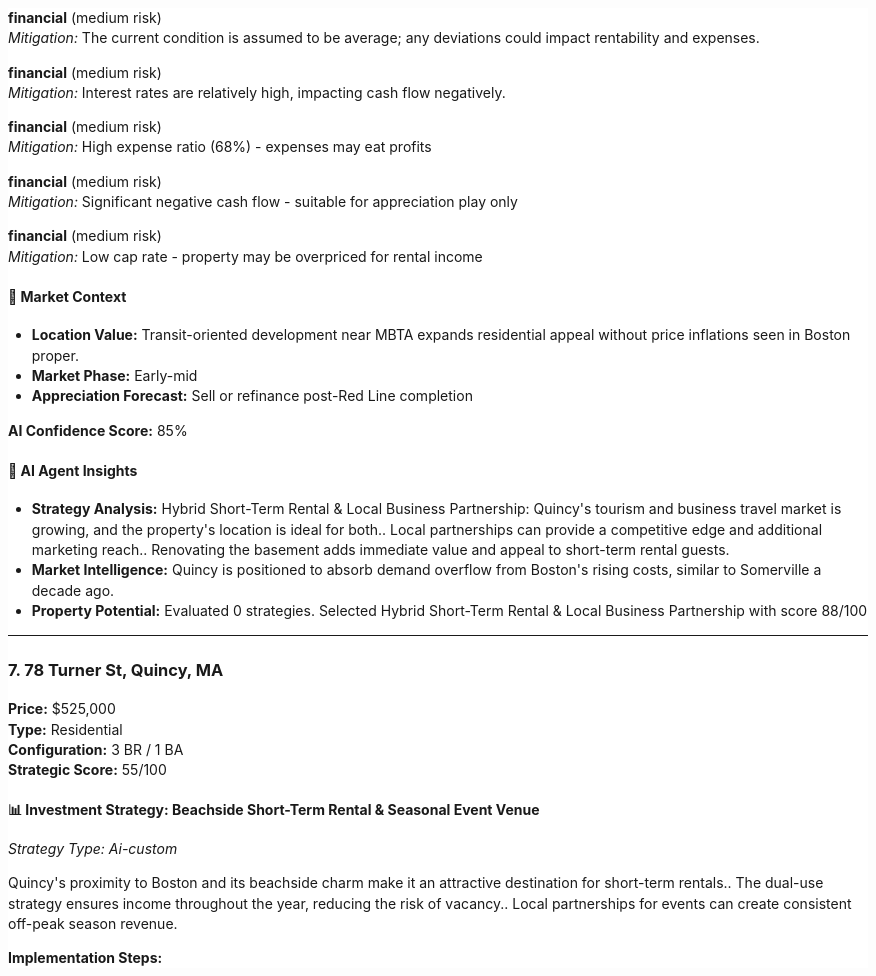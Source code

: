**financial** (medium risk)  
*Mitigation:* The current condition is assumed to be average; any deviations could impact rentability and expenses.

**financial** (medium risk)  
*Mitigation:* Interest rates are relatively high, impacting cash flow negatively.

**financial** (medium risk)  
*Mitigation:* High expense ratio (68%) - expenses may eat profits

**financial** (medium risk)  
*Mitigation:* Significant negative cash flow - suitable for appreciation play only

**financial** (medium risk)  
*Mitigation:* Low cap rate - property may be overpriced for rental income

#### 📍 Market Context
- **Location Value:** Transit-oriented development near MBTA expands residential appeal without price inflations seen in Boston proper.
- **Market Phase:** Early-mid
- **Appreciation Forecast:** Sell or refinance post-Red Line completion

**AI Confidence Score:** 85%


#### 🤖 AI Agent Insights

- **Strategy Analysis:** Hybrid Short-Term Rental & Local Business Partnership: Quincy's tourism and business travel market is growing, and the property's location is ideal for both.. Local partnerships can provide a competitive edge and additional marketing reach.. Renovating the basement adds immediate value and appeal to short-term rental guests.
- **Market Intelligence:** Quincy is positioned to absorb demand overflow from Boston's rising costs, similar to Somerville a decade ago.
- **Property Potential:** Evaluated 0 strategies. Selected Hybrid Short-Term Rental & Local Business Partnership with score 88/100


---

### 7. 78 Turner St, Quincy, MA

**Price:** $525,000  
**Type:** Residential  
**Configuration:** 3 BR / 1 BA  
**Strategic Score:** 55/100

#### 📊 Investment Strategy: Beachside Short-Term Rental & Seasonal Event Venue
*Strategy Type: Ai-custom*

Quincy's proximity to Boston and its beachside charm make it an attractive destination for short-term rentals.. The dual-use strategy ensures income throughout the year, reducing the risk of vacancy.. Local partnerships for events can create consistent off-peak season revenue.

**Implementation Steps:**

